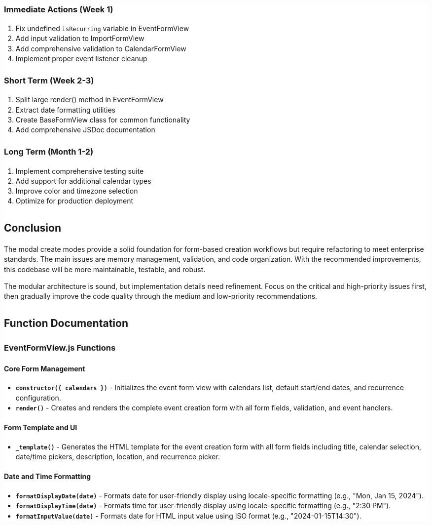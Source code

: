 ### Immediate Actions (Week 1)
1. Fix undefined `isRecurring` variable in EventFormView
2. Add input validation to ImportFormView
3. Add comprehensive validation to CalendarFormView
4. Implement proper event listener cleanup

### Short Term (Week 2-3)
1. Split large render() method in EventFormView
2. Extract date formatting utilities
3. Create BaseFormView class for common functionality
4. Add comprehensive JSDoc documentation

### Long Term (Month 1-2)
1. Implement comprehensive testing suite
2. Add support for additional calendar types
3. Improve color and timezone selection
4. Optimize for production deployment

## Conclusion

The modal create modes provide a solid foundation for form-based creation workflows but require refactoring to meet enterprise standards. The main issues are memory management, validation, and code organization. With the recommended improvements, this codebase will be more maintainable, testable, and robust.

The modular architecture is sound, but implementation details need refinement. Focus on the critical and high-priority issues first, then gradually improve the code quality through the medium and low-priority recommendations.

## Function Documentation

### EventFormView.js Functions

#### Core Form Management
- **`constructor({ calendars })`** - Initializes the event form view with calendars list, default start/end dates, and recurrence configuration.
- **`render()`** - Creates and renders the complete event creation form with all form fields, validation, and event handlers.

#### Form Template and UI
- **`_template()`** - Generates the HTML template for the event creation form with all form fields including title, calendar selection, date/time pickers, description, location, and recurrence picker.

#### Date and Time Formatting
- **`formatDisplayDate(date)`** - Formats date for user-friendly display using locale-specific formatting (e.g., "Mon, Jan 15, 2024").
- **`formatDisplayTime(date)`** - Formats time for user-friendly display using locale-specific formatting (e.g., "2:30 PM").
- **`formatInputValue(date)`** - Formats date for HTML input value using ISO format (e.g., "2024-01-15T14:30").
